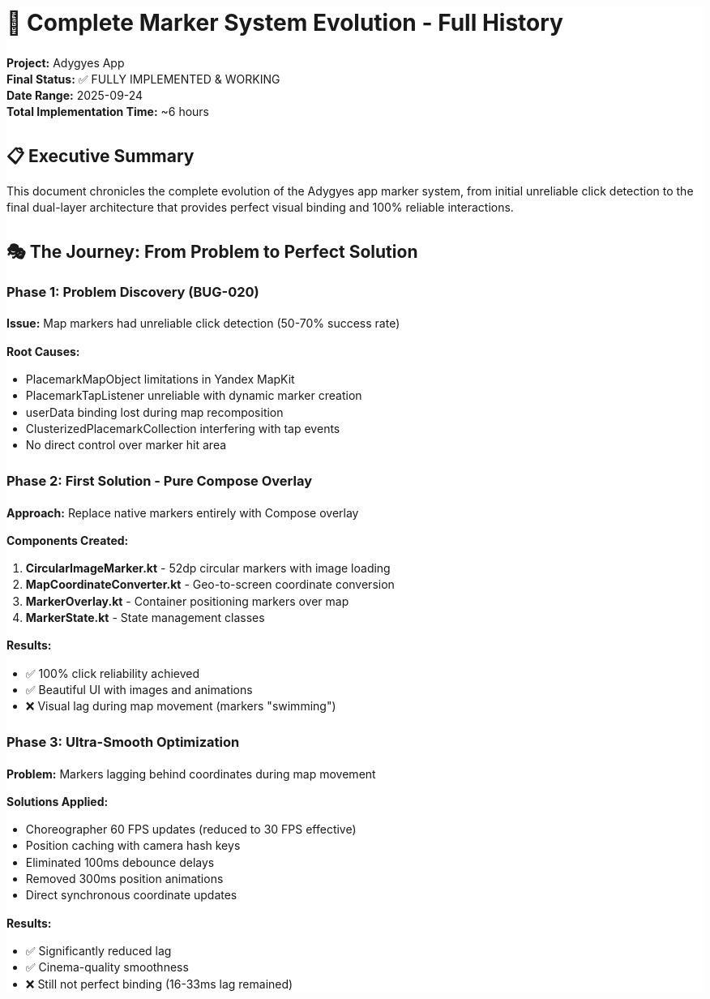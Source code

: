 # 🎯 Complete Marker System Evolution - Full History

**Project:** Adygyes App  
**Final Status:** ✅ FULLY IMPLEMENTED & WORKING  
**Date Range:** 2025-09-24  
**Total Implementation Time:** ~6 hours

## 📋 Executive Summary

This document chronicles the complete evolution of the Adygyes app marker system, from initial unreliable click detection to the final dual-layer architecture that provides perfect visual binding and 100% reliable interactions.

## 🎭 The Journey: From Problem to Perfect Solution

### Phase 1: Problem Discovery (BUG-020)
**Issue:** Map markers had unreliable click detection (50-70% success rate)

**Root Causes:**
- PlacemarkMapObject limitations in Yandex MapKit
- PlacemarkTapListener unreliable with dynamic marker creation
- userData binding lost during map recomposition
- ClusterizedPlacemarkCollection interfering with tap events
- No direct control over marker hit area

### Phase 2: First Solution - Pure Compose Overlay
**Approach:** Replace native markers entirely with Compose overlay

**Components Created:**
1. **CircularImageMarker.kt** - 52dp circular markers with image loading
2. **MapCoordinateConverter.kt** - Geo-to-screen coordinate conversion
3. **MarkerOverlay.kt** - Container positioning markers over map
4. **MarkerState.kt** - State management classes

**Results:**
- ✅ 100% click reliability achieved
- ✅ Beautiful UI with images and animations
- ❌ Visual lag during map movement (markers "swimming")

### Phase 3: Ultra-Smooth Optimization
**Problem:** Markers lagging behind coordinates during map movement

**Solutions Applied:**
- Choreographer 60 FPS updates (reduced to 30 FPS effective)
- Position caching with camera hash keys
- Eliminated 100ms debounce delays
- Removed 300ms position animations
- Direct synchronous coordinate updates

**Results:**
- ✅ Significantly reduced lag
- ✅ Cinema-quality smoothness
- ❌ Still not perfect binding (16-33ms lag remained)
